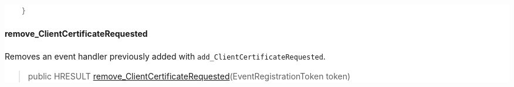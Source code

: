 ```cpp
    }
```

#### remove_ClientCertificateRequested

Removes an event handler previously added with `add_ClientCertificateRequested`.

> public HRESULT [remove_ClientCertificateRequested](#remove_clientcertificaterequested)(EventRegistrationToken token)

